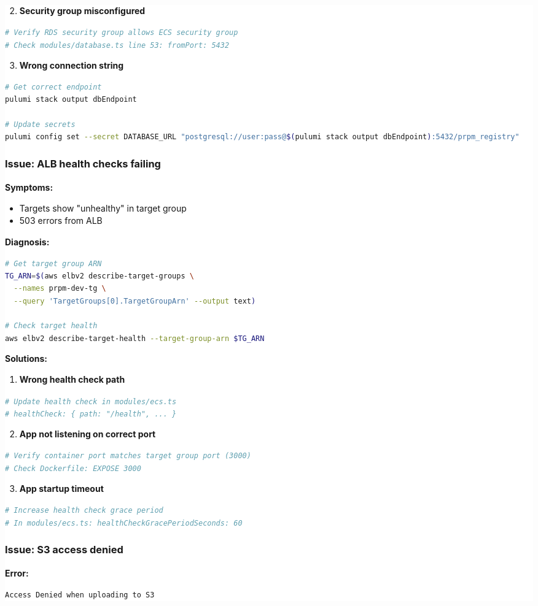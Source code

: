 2. **Security group misconfigured**
```bash
# Verify RDS security group allows ECS security group
# Check modules/database.ts line 53: fromPort: 5432
```

3. **Wrong connection string**
```bash
# Get correct endpoint
pulumi stack output dbEndpoint

# Update secrets
pulumi config set --secret DATABASE_URL "postgresql://user:pass@$(pulumi stack output dbEndpoint):5432/prpm_registry"
```

### Issue: ALB health checks failing

**Symptoms:**
- Targets show "unhealthy" in target group
- 503 errors from ALB

**Diagnosis:**
```bash
# Get target group ARN
TG_ARN=$(aws elbv2 describe-target-groups \
  --names prpm-dev-tg \
  --query 'TargetGroups[0].TargetGroupArn' --output text)

# Check target health
aws elbv2 describe-target-health --target-group-arn $TG_ARN
```

**Solutions:**

1. **Wrong health check path**
```bash
# Update health check in modules/ecs.ts
# healthCheck: { path: "/health", ... }
```

2. **App not listening on correct port**
```bash
# Verify container port matches target group port (3000)
# Check Dockerfile: EXPOSE 3000
```

3. **App startup timeout**
```bash
# Increase health check grace period
# In modules/ecs.ts: healthCheckGracePeriodSeconds: 60
```

### Issue: S3 access denied

**Error:**
```
Access Denied when uploading to S3
```
